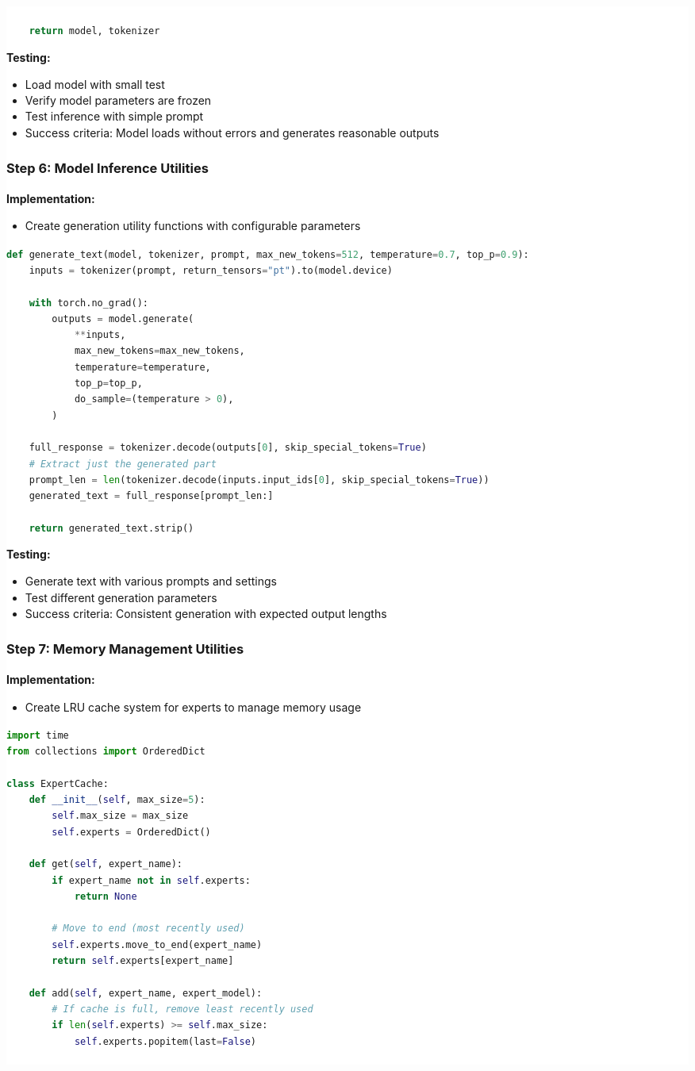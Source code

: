 ```python
    
    return model, tokenizer
```

**Testing:**
- Load model with small test
- Verify model parameters are frozen
- Test inference with simple prompt
- Success criteria: Model loads without errors and generates reasonable outputs

### Step 6: Model Inference Utilities
**Implementation:**
- Create generation utility functions with configurable parameters
```python
def generate_text(model, tokenizer, prompt, max_new_tokens=512, temperature=0.7, top_p=0.9):
    inputs = tokenizer(prompt, return_tensors="pt").to(model.device)
    
    with torch.no_grad():
        outputs = model.generate(
            **inputs,
            max_new_tokens=max_new_tokens,
            temperature=temperature,
            top_p=top_p,
            do_sample=(temperature > 0),
        )
    
    full_response = tokenizer.decode(outputs[0], skip_special_tokens=True)
    # Extract just the generated part
    prompt_len = len(tokenizer.decode(inputs.input_ids[0], skip_special_tokens=True))
    generated_text = full_response[prompt_len:]
    
    return generated_text.strip()
```

**Testing:**
- Generate text with various prompts and settings
- Test different generation parameters
- Success criteria: Consistent generation with expected output lengths

### Step 7: Memory Management Utilities
**Implementation:**
- Create LRU cache system for experts to manage memory usage
```python
import time
from collections import OrderedDict

class ExpertCache:
    def __init__(self, max_size=5):
        self.max_size = max_size
        self.experts = OrderedDict()
    
    def get(self, expert_name):
        if expert_name not in self.experts:
            return None
        
        # Move to end (most recently used)
        self.experts.move_to_end(expert_name)
        return self.experts[expert_name]
    
    def add(self, expert_name, expert_model):
        # If cache is full, remove least recently used
        if len(self.experts) >= self.max_size:
            self.experts.popitem(last=False)
        
```